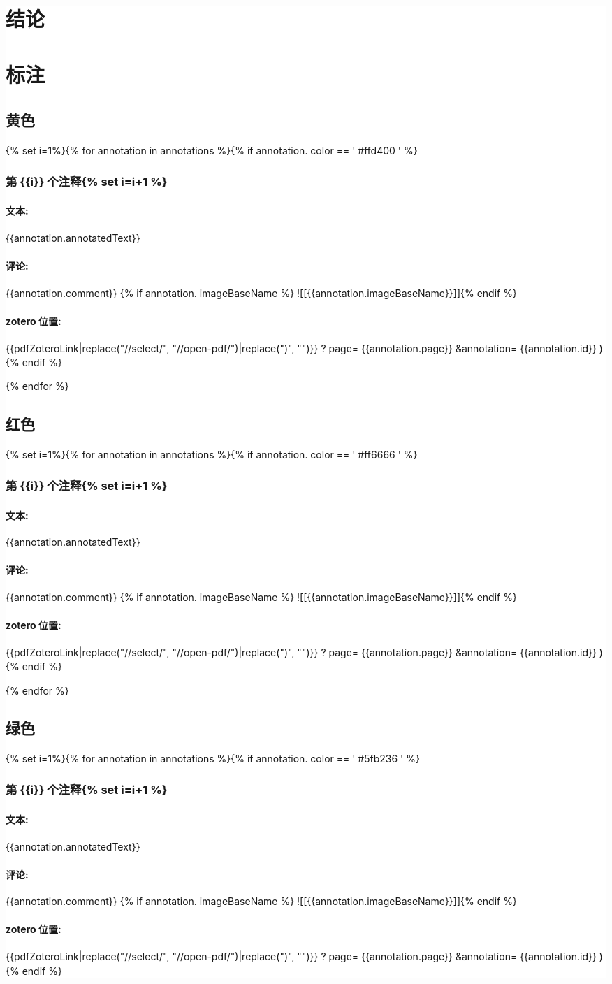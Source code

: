 # 结论

# 标注
## 黄色
{% set i=1%}{% for annotation in annotations %}{% if annotation. color == ' #ffd400 ' %}
### 第 {{i}} 个注释{% set i=i+1 %}
#### 文本:
{{annotation.annotatedText}}
#### 评论:
{{annotation.comment}} {% if annotation. imageBaseName %}
![[{{annotation.imageBaseName}}]]{% endif %}

#### zotero 位置:
{{pdfZoteroLink|replace("//select/", "//open-pdf/")|replace(")", "")}} ? page= {{annotation.page}} &annotation= {{annotation.id}} )
{% endif %}

{% endfor %}

## 红色

{% set i=1%}{% for annotation in annotations %}{% if annotation. color == ' #ff6666 ' %}
### 第 {{i}} 个注释{% set i=i+1 %}
#### 文本:
{{annotation.annotatedText}}
#### 评论: 
{{annotation.comment}} {% if annotation. imageBaseName %}
![[{{annotation.imageBaseName}}]]{% endif %}
#### zotero 位置:
{{pdfZoteroLink|replace("//select/", "//open-pdf/")|replace(")", "")}} ? page= {{annotation.page}} &annotation= {{annotation.id}} )
{% endif %}

{% endfor %}

## 绿色

{% set i=1%}{% for annotation in annotations %}{% if annotation. color == ' #5fb236 ' %}
### 第 {{i}} 个注释{% set i=i+1 %}
#### 文本:
{{annotation.annotatedText}}
#### 评论: 
{{annotation.comment}} {% if annotation. imageBaseName %}
![[{{annotation.imageBaseName}}]]{% endif %}
#### zotero 位置:
{{pdfZoteroLink|replace("//select/", "//open-pdf/")|replace(")", "")}} ? page= {{annotation.page}} &annotation= {{annotation.id}} )
{% endif %}
